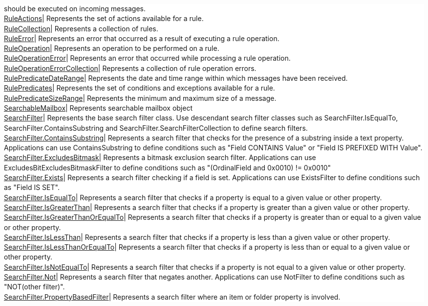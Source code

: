 should be executed on incoming messages.  
[RuleActions](T_Tessa_Exchange_WebServices_Data_RuleActions.htm)|  Represents
the set of actions available for a rule.  
[RuleCollection](T_Tessa_Exchange_WebServices_Data_RuleCollection.htm)|
Represents a collection of rules.  
[RuleError](T_Tessa_Exchange_WebServices_Data_RuleError.htm)|  Represents an
error that occurred as a result of executing a rule operation.  
[RuleOperation](T_Tessa_Exchange_WebServices_Data_RuleOperation.htm)|
Represents an operation to be performed on a rule.  
[RuleOperationError](T_Tessa_Exchange_WebServices_Data_RuleOperationError.htm)|
Represents an error that occurred while processing a rule operation.  
[RuleOperationErrorCollection](T_Tessa_Exchange_WebServices_Data_RuleOperationErrorCollection.htm)|
Represents a collection of rule operation errors.  
[RulePredicateDateRange](T_Tessa_Exchange_WebServices_Data_RulePredicateDateRange.htm)|
Represents the date and time range within which messages have been received.  
[RulePredicates](T_Tessa_Exchange_WebServices_Data_RulePredicates.htm)|
Represents the set of conditions and exceptions available for a rule.  
[RulePredicateSizeRange](T_Tessa_Exchange_WebServices_Data_RulePredicateSizeRange.htm)|
Represents the minimum and maximum size of a message.  
[SearchableMailbox](T_Tessa_Exchange_WebServices_Data_SearchableMailbox.htm)|
Represents searchable mailbox object  
[SearchFilter](T_Tessa_Exchange_WebServices_Data_SearchFilter.htm)|
Represents the base search filter class. Use descendant search filter classes
such as SearchFilter.IsEqualTo, SearchFilter.ContainsSubstring and
SearchFilter.SearchFilterCollection to define search filters.  
[SearchFilter.ContainsSubstring](T_Tessa_Exchange_WebServices_Data_SearchFilter_ContainsSubstring.htm)|
Represents a search filter that checks for the presence of a substring inside
a text property. Applications can use ContainsSubstring to define conditions
such as "Field CONTAINS Value" or "Field IS PREFIXED WITH Value".  
[SearchFilter.ExcludesBitmask](T_Tessa_Exchange_WebServices_Data_SearchFilter_ExcludesBitmask.htm)|
Represents a bitmask exclusion search filter. Applications can use
ExcludesBitExcludesBitmaskFilter to define conditions such as "(OrdinalField
and 0x0010) != 0x0010"  
[SearchFilter.Exists](T_Tessa_Exchange_WebServices_Data_SearchFilter_Exists.htm)|
Represents a search filter checking if a field is set. Applications can use
ExistsFilter to define conditions such as "Field IS SET".  
[SearchFilter.IsEqualTo](T_Tessa_Exchange_WebServices_Data_SearchFilter_IsEqualTo.htm)|
Represents a search filter that checks if a property is equal to a given value
or other property.  
[SearchFilter.IsGreaterThan](T_Tessa_Exchange_WebServices_Data_SearchFilter_IsGreaterThan.htm)|
Represents a search filter that checks if a property is greater than a given
value or other property.  
[SearchFilter.IsGreaterThanOrEqualTo](T_Tessa_Exchange_WebServices_Data_SearchFilter_IsGreaterThanOrEqualTo.htm)|
Represents a search filter that checks if a property is greater than or equal
to a given value or other property.  
[SearchFilter.IsLessThan](T_Tessa_Exchange_WebServices_Data_SearchFilter_IsLessThan.htm)|
Represents a search filter that checks if a property is less than a given
value or other property.  
[SearchFilter.IsLessThanOrEqualTo](T_Tessa_Exchange_WebServices_Data_SearchFilter_IsLessThanOrEqualTo.htm)|
Represents a search filter that checks if a property is less than or equal to
a given value or other property.  
[SearchFilter.IsNotEqualTo](T_Tessa_Exchange_WebServices_Data_SearchFilter_IsNotEqualTo.htm)|
Represents a search filter that checks if a property is not equal to a given
value or other property.  
[SearchFilter.Not](T_Tessa_Exchange_WebServices_Data_SearchFilter_Not.htm)|
Represents a search filter that negates another. Applications can use
NotFilter to define conditions such as "NOT(other filter)".  
[SearchFilter.PropertyBasedFilter](T_Tessa_Exchange_WebServices_Data_SearchFilter_PropertyBasedFilter.htm)|
Represents a search filter where an item or folder property is involved.  